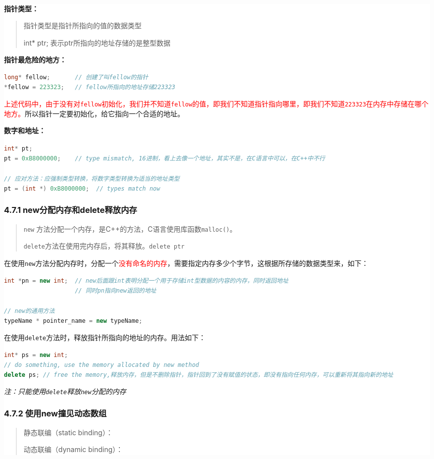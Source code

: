 **指针类型：**

> 指针类型是指针所指向的值的数据类型
>
> int* ptr;  表示ptr所指向的地址存储的是整型数据

**指针最危险的地方：**

```c++
long* fellow;       // 创建了叫fellow的指针
*fellow = 223323;   // fellow所指向的地址存储223323
```

<font color="red">上述代码中，由于没有对`fellow`初始化，我们并不知道`fellow`的值，即我们不知道指针指向哪里，即我们不知道`223323`在内存中存储在哪个地方。</font>所以指针一定要初始化，给它指向一个合适的地址。

**数字和地址：**

```c++
int* pt;
pt = 0xB8000000;    // type mismatch, 16进制，看上去像一个地址，其实不是，在C语言中可以，在C++中不行

// 应对方法：应强制类型转换，将数字类型转换为适当的地址类型
pt = (int *) 0xB8000000;  // types match now
```



### 4.7.1 new分配内存和delete释放内存

> `new` 方法分配一个内存，是C++的方法，C语言使用库函数`malloc()`。
>
> `delete`方法在使用完内存后，将其释放。`delete ptr` 

在使用`new`方法分配内存时，分配一个<font color="red">没有命名的内存</font>，需要指定内存多少个字节，这根据所存储的数据类型来，如下：

```c++
int *pn = new int;  // new后面跟int表明分配一个用于存储int型数据的内容的内存，同时返回地址
                    // 同时pn指向new返回的地址
                    
// new的通用方法
typeName * pointer_name = new typeName;
```

在使用`delete`方法时，释放指针所指向的地址的内存。用法如下：

```c++
int* ps = new int;
// do something, use the memory allocated by new method
delete ps; // free the memory,释放内存，但是不删除指针，指针回到了没有赋值的状态，即没有指向任何内存，可以重新将其指向新的地址
```

*注：只能使用`delete`释放`new`分配的内存*



### 4.7.2 使用new撞见动态数组

>静态联编（static binding）：
>
>动态联编（dynamic binding）：
